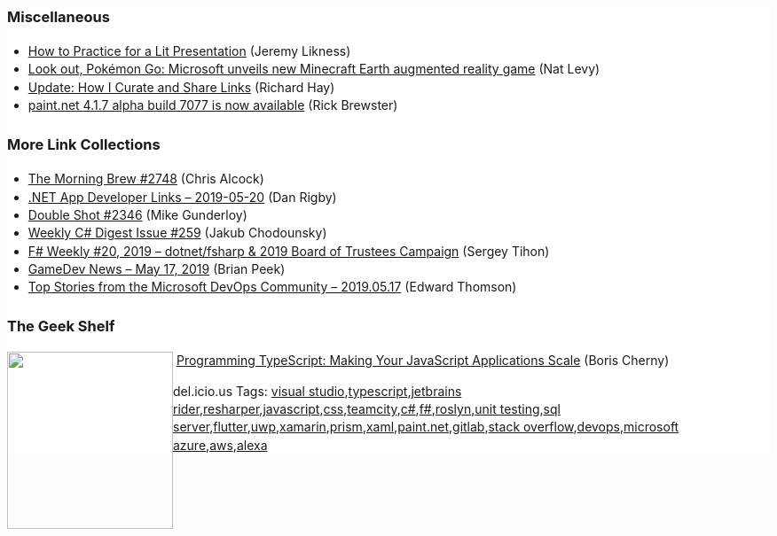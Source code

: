 ### <a name="misc"></a>Miscellaneous

  * <a href="https://dev.to/azure/how-to-practice-for-a-lit-presentation-51n9" target="_blank" rel="noopener noreferrer">How to Practice for a Lit Presentation</a> (Jeremy Likness)
  * <a href="https://www.geekwire.com/2019/look-pokemon-go-microsoft-unveils-new-minecraft-earth-augmented-reality-game/" target="_blank" rel="noopener noreferrer">Look out, Pokémon Go: Microsoft unveils new Minecraft Earth augmented reality game</a> (Nat Levy)
  * <a href="https://www.windowsobserver.com/2019/05/18/update-how-i-curate-and-share-links/" target="_blank" rel="noopener noreferrer">Update: How I Curate and Share Links</a> (Richard Hay)
  * <a href="https://blog.getpaint.net/2019/05/18/paint-net-4-1-7-alpha-build-7077-is-now-available/" target="_blank" rel="noopener noreferrer">paint.net 4.1.7 alpha build 7077 is now available</a> (Rick Brewster)

### <a name="links"></a>More Link Collections

  * <a href="http://feedproxy.google.com/~r/ReflectivePerspective/~3/ByQQC3NHLsQ/" target="_blank" rel="noopener noreferrer">The Morning Brew #2748</a> (Chris Alcock)
  * <a href="https://links.danrigby.com/2019/05/app-developer-links-2019-05-20/" target="_blank" rel="noopener noreferrer">.NET App Developer Links &#8211; 2019-05-20</a> (Dan Rigby)
  * <a href="https://afreshcup.com/home/2019/05/20/double-shot-2346.html" target="_blank" rel="noopener noreferrer">Double Shot #2346</a> (Mike Gunderloy)
  * <a href="http://feedproxy.google.com/~r/digest-csharp/~3/W5CQ9u-VrWE/259" target="_blank" rel="noopener noreferrer">Weekly C# Digest Issue #259</a> (Jakub Chodounsky)
  * <a href="https://sergeytihon.com/2019/05/19/f-weekly-20-2019-dotnet-fsharp-2019-board-of-trustees-campaign/" target="_blank" rel="noopener noreferrer">F# Weekly #20, 2019 – dotnet/fsharp & 2019 Board of Trustees Campaign</a> (Sergey Tihon)
  * <a href="https://brianpeek.com/gamedev-news-may-17-2019/" target="_blank" rel="noopener noreferrer">GameDev News &#8211; May 17, 2019</a> (Brian Peek)
  * <a href="https://devblogs.microsoft.com/devops/top-stories-from-the-microsoft-devops-community-2019-05-17/" target="_blank" rel="noopener noreferrer">Top Stories from the Microsoft DevOps Community – 2019.05.17</a> (Edward Thomson)

### <a name="shelf"></a>The Geek Shelf

<a href="https://www.amazon.com/Programming-TypeScript-Making-JavaScript-Applications/dp/1492037656/?tag=amavin-20" target="_blank" rel="noopener noreferrer"><img loading="lazy" decoding="async" width="187" height="200" align="left" style="margin: 0px 0px 10px; border: 0px currentcolor; border-image: none; float: left; display: inline; background-image: none;" src="https://m.media-amazon.com/images/I/914Lo09RDcL._AC_UL436_.jpg" border="0" /></a>&nbsp;<a href="https://www.amazon.com/Programming-TypeScript-Making-JavaScript-Applications/dp/1492037656/?tag=amavin-20" target="_blank" rel="noopener noreferrer">Programming TypeScript: Making Your JavaScript Applications Scale</a> (Boris Cherny)

<div class="wlWriterEditableSmartContent" id="scid:77ECF5F8-D252-44F5-B4EB-D463C5396A79:b901b9d5-90a9-4631-a28d-8a4d8fc7ff58" style="margin: 0px; padding: 0px; float: none; display: inline;">
  del.icio.us Tags: <a href="http://del.icio.us/popular/visual+studio" rel="tag">visual studio</a>,<a href="http://del.icio.us/popular/typescript" rel="tag">typescript</a>,<a href="http://del.icio.us/popular/jetbrains+rider" rel="tag">jetbrains rider</a>,<a href="http://del.icio.us/popular/resharper" rel="tag">resharper</a>,<a href="http://del.icio.us/popular/javascript" rel="tag">javascript</a>,<a href="http://del.icio.us/popular/css" rel="tag">css</a>,<a href="http://del.icio.us/popular/teamcity" rel="tag">teamcity</a>,<a href="http://del.icio.us/popular/c%23" rel="tag">c#</a>,<a href="http://del.icio.us/popular/f%23" rel="tag">f#</a>,<a href="http://del.icio.us/popular/roslyn" rel="tag">roslyn</a>,<a href="http://del.icio.us/popular/unit+testing" rel="tag">unit testing</a>,<a href="http://del.icio.us/popular/sql+server" rel="tag">sql server</a>,<a href="http://del.icio.us/popular/flutter" rel="tag">flutter</a>,<a href="http://del.icio.us/popular/uwp" rel="tag">uwp</a>,<a href="http://del.icio.us/popular/xamarin" rel="tag">xamarin</a>,<a href="http://del.icio.us/popular/prism" rel="tag">prism</a>,<a href="http://del.icio.us/popular/xaml" rel="tag">xaml</a>,<a href="http://del.icio.us/popular/paint.net" rel="tag">paint.net</a>,<a href="http://del.icio.us/popular/gitlab" rel="tag">gitlab</a>,<a href="http://del.icio.us/popular/stack+overflow" rel="tag">stack overflow</a>,<a href="http://del.icio.us/popular/devops" rel="tag">devops</a>,<a href="http://del.icio.us/popular/microsoft+azure" rel="tag">microsoft azure</a>,<a href="http://del.icio.us/popular/aws" rel="tag">aws</a>,<a href="http://del.icio.us/popular/alexa" rel="tag">alexa</a>
</div>